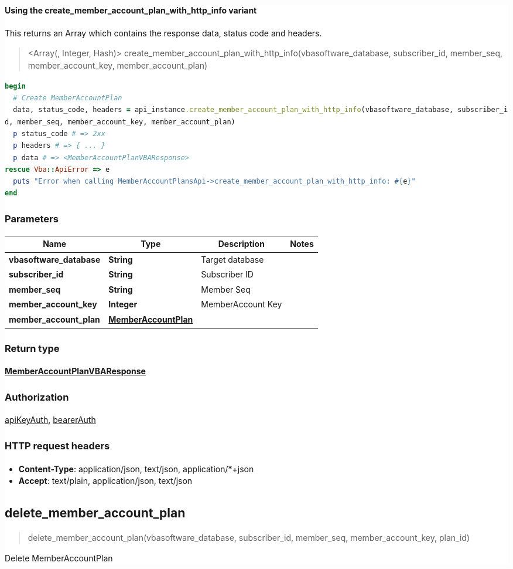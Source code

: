#### Using the create_member_account_plan_with_http_info variant

This returns an Array which contains the response data, status code and headers.

> <Array(<MemberAccountPlanVBAResponse>, Integer, Hash)> create_member_account_plan_with_http_info(vbasoftware_database, subscriber_id, member_seq, member_account_key, member_account_plan)

```ruby
begin
  # Create MemberAccountPlan
  data, status_code, headers = api_instance.create_member_account_plan_with_http_info(vbasoftware_database, subscriber_id, member_seq, member_account_key, member_account_plan)
  p status_code # => 2xx
  p headers # => { ... }
  p data # => <MemberAccountPlanVBAResponse>
rescue Vba::ApiError => e
  puts "Error when calling MemberAccountPlansApi->create_member_account_plan_with_http_info: #{e}"
end
```

### Parameters

| Name | Type | Description | Notes |
| ---- | ---- | ----------- | ----- |
| **vbasoftware_database** | **String** | Target database |  |
| **subscriber_id** | **String** | Subscriber ID |  |
| **member_seq** | **String** | Member Seq |  |
| **member_account_key** | **Integer** | MemberAccount Key |  |
| **member_account_plan** | [**MemberAccountPlan**](MemberAccountPlan.md) |  |  |

### Return type

[**MemberAccountPlanVBAResponse**](MemberAccountPlanVBAResponse.md)

### Authorization

[apiKeyAuth](../README.md#apiKeyAuth), [bearerAuth](../README.md#bearerAuth)

### HTTP request headers

- **Content-Type**: application/json, text/json, application/*+json
- **Accept**: text/plain, application/json, text/json


## delete_member_account_plan

> delete_member_account_plan(vbasoftware_database, subscriber_id, member_seq, member_account_key, plan_id)

Delete MemberAccountPlan
